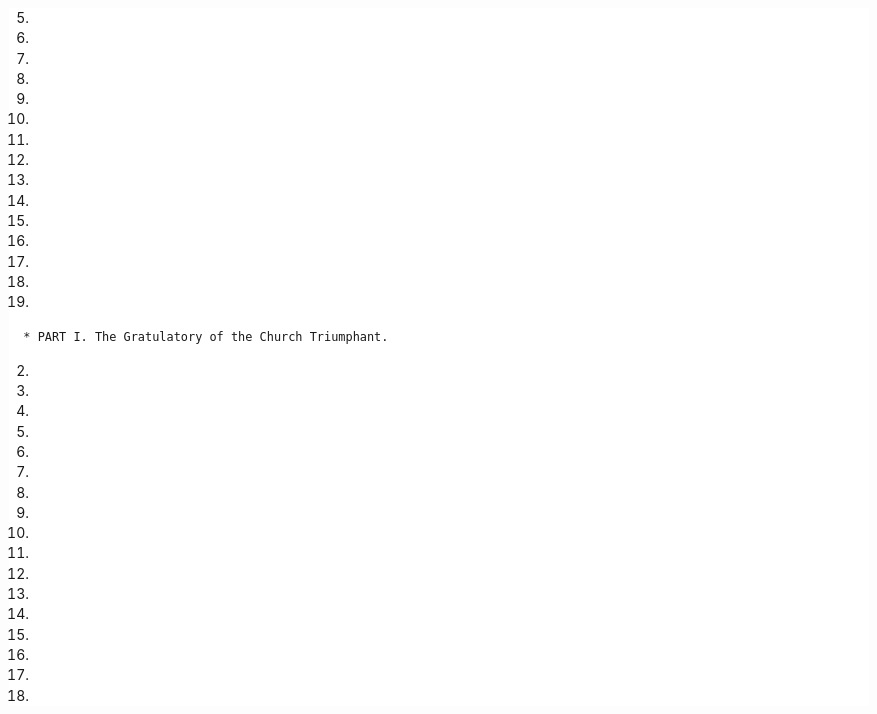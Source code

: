 5.

6.

7.

8.

9.

10.

11.

12.

1.

2.

3.

4.

5.

6.

7.

      * PART I. The Gratulatory of the Church Triumphant.

2.

1.

2.

3.

4.

5.

6.

7.

8.

9.

10.

11.

12.

1.

2.

3.

4.
